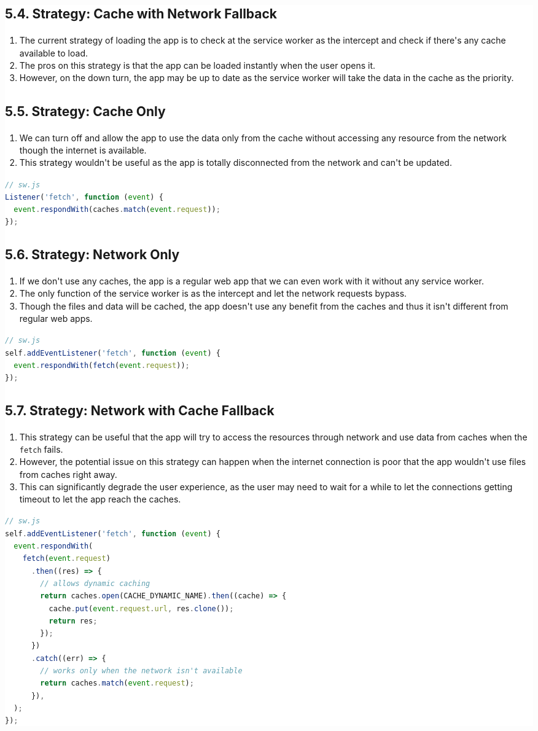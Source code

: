 ## 5.4. Strategy: Cache with Network Fallback
1. The current strategy of loading the app is to check at the service worker as the intercept and check if there's any cache available to load. 
2. The pros on this strategy is that the app can be loaded instantly when the user opens it.
3. However, on the down turn, the app may be up to date as the service worker will take the data in the cache as the priority.

## 5.5. Strategy: Cache Only
1. We can turn off and allow the app to use the data only from the cache without accessing any resource from the network though the internet is available.
2. This strategy wouldn't be useful as the app is totally disconnected from the network and can't be updated.
  ```js
  // sw.js
  Listener('fetch', function (event) {
    event.respondWith(caches.match(event.request));
  });
  ```

## 5.6. Strategy: Network Only
1. If we don't use any caches, the app is a regular web app that we can even work with it without any service worker.
2. The only function of the service worker is as the intercept and let the network requests bypass. 
3. Though the files and data will be cached, the app doesn't use any benefit from the caches and thus it isn't different from regular web apps.
  ```js
  // sw.js
  self.addEventListener('fetch', function (event) {
    event.respondWith(fetch(event.request));
  });
  ```

## 5.7. Strategy: Network with Cache Fallback
1. This strategy can be useful that the app will try to access the resources through network and use data from caches when the `fetch` fails.
2. However, the potential issue on this strategy can happen when the internet connection is poor that the app wouldn't use files from caches right away. 
3. This can significantly degrade the user experience, as the user may need to wait for a while to let the connections getting timeout to let the app reach the caches.
  ```js
  // sw.js
  self.addEventListener('fetch', function (event) {
    event.respondWith(
      fetch(event.request)
        .then((res) => {
          // allows dynamic caching
          return caches.open(CACHE_DYNAMIC_NAME).then((cache) => {
            cache.put(event.request.url, res.clone());
            return res;
          });
        })
        .catch((err) => {
          // works only when the network isn't available
          return caches.match(event.request);
        }),
    );
  });
  ```
